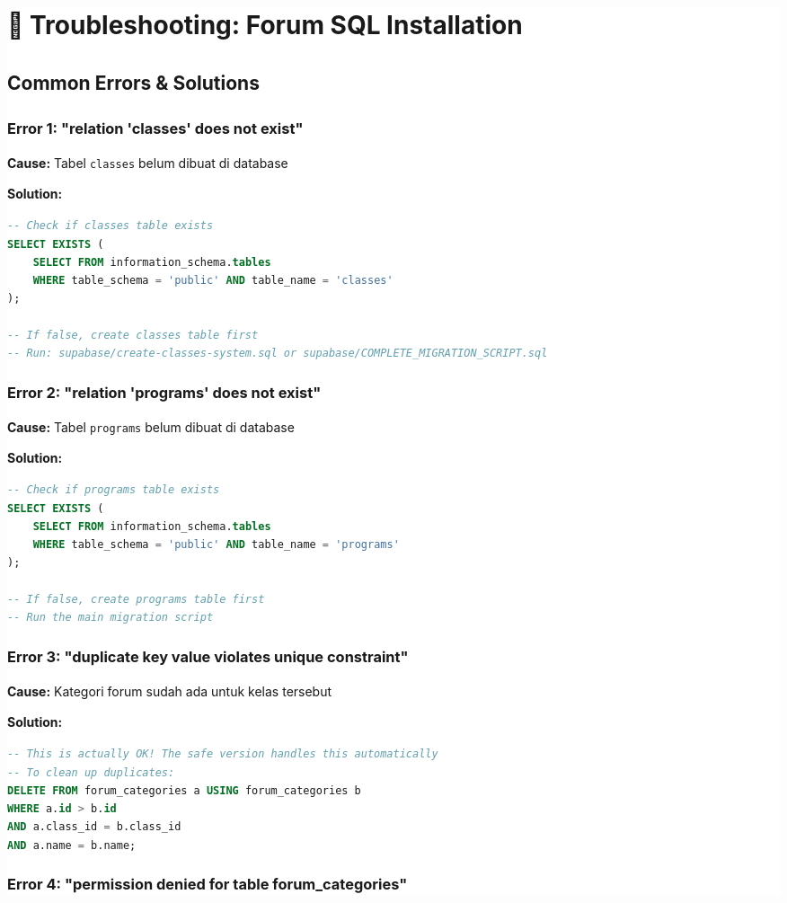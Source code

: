 # 🔧 Troubleshooting: Forum SQL Installation

## Common Errors & Solutions

### Error 1: "relation 'classes' does not exist"

**Cause:** Tabel `classes` belum dibuat di database

**Solution:**
```sql
-- Check if classes table exists
SELECT EXISTS (
    SELECT FROM information_schema.tables 
    WHERE table_schema = 'public' AND table_name = 'classes'
);

-- If false, create classes table first
-- Run: supabase/create-classes-system.sql or supabase/COMPLETE_MIGRATION_SCRIPT.sql
```

### Error 2: "relation 'programs' does not exist"

**Cause:** Tabel `programs` belum dibuat di database

**Solution:**
```sql
-- Check if programs table exists
SELECT EXISTS (
    SELECT FROM information_schema.tables 
    WHERE table_schema = 'public' AND table_name = 'programs'
);

-- If false, create programs table first
-- Run the main migration script
```

### Error 3: "duplicate key value violates unique constraint"

**Cause:** Kategori forum sudah ada untuk kelas tersebut

**Solution:**
```sql
-- This is actually OK! The safe version handles this automatically
-- To clean up duplicates:
DELETE FROM forum_categories a USING forum_categories b
WHERE a.id > b.id 
AND a.class_id = b.class_id 
AND a.name = b.name;
```

### Error 4: "permission denied for table forum_categories"
